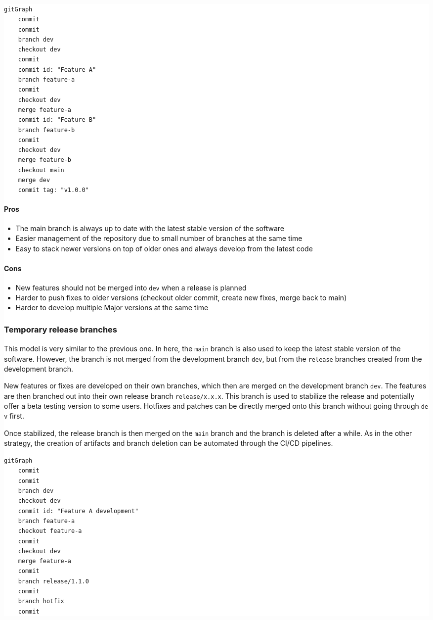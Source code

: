 ```mermaid
gitGraph
    commit
    commit
    branch dev
    checkout dev
    commit
    commit id: "Feature A"
    branch feature-a
    commit
    checkout dev
    merge feature-a
    commit id: "Feature B"
    branch feature-b
    commit
    checkout dev
    merge feature-b
    checkout main
    merge dev
    commit tag: "v1.0.0"
```

#### Pros

* The main branch is always up to date with the latest stable version of the software
* Easier management of the repository due to small number of branches at the same time
* Easy to stack newer versions on top of older ones and always develop from the latest code

#### Cons

* New features should not be merged into `dev` when a release is planned
* Harder to push fixes to older versions (checkout older commit, create new fixes, merge back to main)
* Harder to develop multiple Major versions at the same time

### Temporary release branches

This model is very similar to the previous one. In here, the `main` branch is also used to keep the latest stable version of the software. However, the branch is not merged from the development branch `dev`, but from the `release` branches created from the development branch.

New features or fixes are developed on their own branches, which then are merged on the development branch `dev`. The features are then branched out into their own release branch `release/x.x.x`. This branch is used to stabilize the release and potentially offer a beta testing version to some users. Hotfixes and patches can be directly merged onto this branch without going through `dev` first.

Once stabilized, the release branch is then merged on the `main` branch and the branch is deleted after a while. As in the other strategy, the creation of artifacts and branch deletion can be automated through the CI/CD pipelines.

```mermaid
gitGraph
    commit
    commit
    branch dev
    checkout dev
    commit id: "Feature A development"
    branch feature-a
    checkout feature-a
    commit
    checkout dev
    merge feature-a
    commit
    branch release/1.1.0
    commit
    branch hotfix
    commit
```
